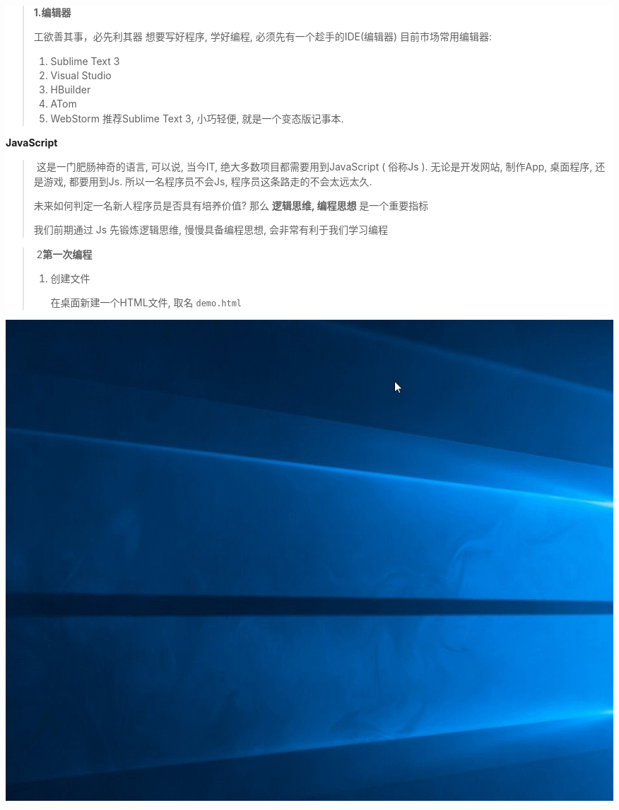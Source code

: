 

> **1.编辑器**
>
> 工欲善其事，必先利其器
> 想要写好程序, 学好编程,  必须先有一个趁手的IDE(编辑器)
> 目前市场常用编辑器: 
>
> 1. Sublime Text 3
> 2. Visual Studio
> 3. HBuilder
> 4. ATom
> 5. WebStorm
> 推荐Sublime Text 3, 小巧轻便, 就是一个变态版记事本. 



**JavaScript**

> ​	这是一门肥肠神奇的语言, 可以说, 当今IT, 绝大多数项目都需要用到JavaScript ( 俗称Js ). 无论是开发网站, 制作App, 桌面程序, 还是游戏, 都要用到Js. 所以一名程序员不会Js, 程序员这条路走的不会太远太久.
>
> 未来如何判定一名新人程序员是否具有培养价值?  那么 **逻辑思维, 编程思想** 是一个重要指标
>
> 我们前期通过 Js 先锻炼逻辑思维,  慢慢具备编程思想, 会非常有利于我们学习编程

> ​	2**第一次编程**
>
> 1. 创建文件
>
>    在桌面新建一个HTML文件,  取名 `demo.html`

![1](../images/posts/js/1.gif)